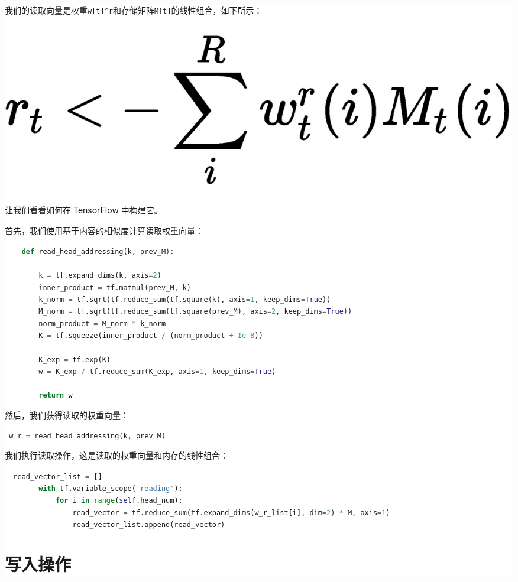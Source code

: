 我们的读取向量是权重`w[t]^r`和存储矩阵`M[t]`的线性组合，如下所示：

![](img/cb1325d6-db2e-4bef-b2e6-7d4baf7e1cae.png)

让我们看看如何在 TensorFlow 中构建它。

首先，我们使用基于内容的相似度计算读取权重向量：

```py
    def read_head_addressing(k, prev_M):

        k = tf.expand_dims(k, axis=2)
        inner_product = tf.matmul(prev_M, k)
        k_norm = tf.sqrt(tf.reduce_sum(tf.square(k), axis=1, keep_dims=True))
        M_norm = tf.sqrt(tf.reduce_sum(tf.square(prev_M), axis=2, keep_dims=True))
        norm_product = M_norm * k_norm
        K = tf.squeeze(inner_product / (norm_product + 1e-8)) 

        K_exp = tf.exp(K)
        w = K_exp / tf.reduce_sum(K_exp, axis=1, keep_dims=True) 

        return w
```

然后，我们获得读取的权重向量：

```py
 w_r = read_head_addressing(k, prev_M)
```

我们执行读取操作，这是读取的权重向量和内存的线性组合：

```py
  read_vector_list = []
        with tf.variable_scope('reading'):
            for i in range(self.head_num):
                read_vector = tf.reduce_sum(tf.expand_dims(w_r_list[i], dim=2) * M, axis=1)
                read_vector_list.append(read_vector)
```

# 写入操作
